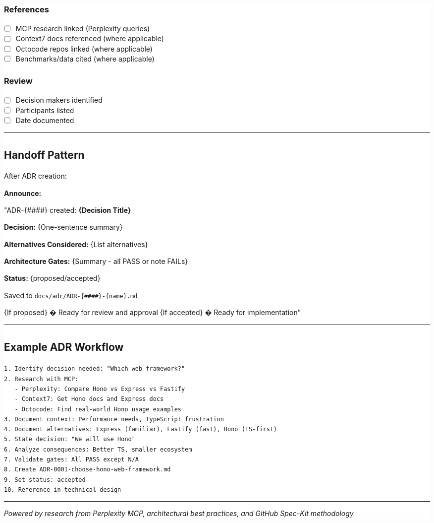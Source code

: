 ### References

- [ ] MCP research linked (Perplexity queries)
- [ ] Context7 docs referenced (where applicable)
- [ ] Octocode repos linked (where applicable)
- [ ] Benchmarks/data cited (where applicable)

### Review

- [ ] Decision makers identified
- [ ] Participants listed
- [ ] Date documented

---

## Handoff Pattern

After ADR creation:

**Announce:**

"ADR-{####} created: **{Decision Title}**

**Decision:** {One-sentence summary}

**Alternatives Considered:** {List alternatives}

**Architecture Gates:** {Summary - all PASS or note FAILs}

**Status:** {proposed/accepted}

Saved to `docs/adr/ADR-{####}-{name}.md`

{If proposed} � Ready for review and approval
{If accepted} � Ready for implementation"

---

## Example ADR Workflow

```
1. Identify decision needed: "Which web framework?"
2. Research with MCP:
   - Perplexity: Compare Hono vs Express vs Fastify
   - Context7: Get Hono docs and Express docs
   - Octocode: Find real-world Hono usage examples
3. Document context: Performance needs, TypeScript frustration
4. Document alternatives: Express (familiar), Fastify (fast), Hono (TS-first)
5. State decision: "We will use Hono"
6. Analyze consequences: Better TS, smaller ecosystem
7. Validate gates: All PASS except N/A
8. Create ADR-0001-choose-hono-web-framework.md
9. Set status: accepted
10. Reference in technical design
```

---

_Powered by research from Perplexity MCP, architectural best practices, and GitHub Spec-Kit methodology_
